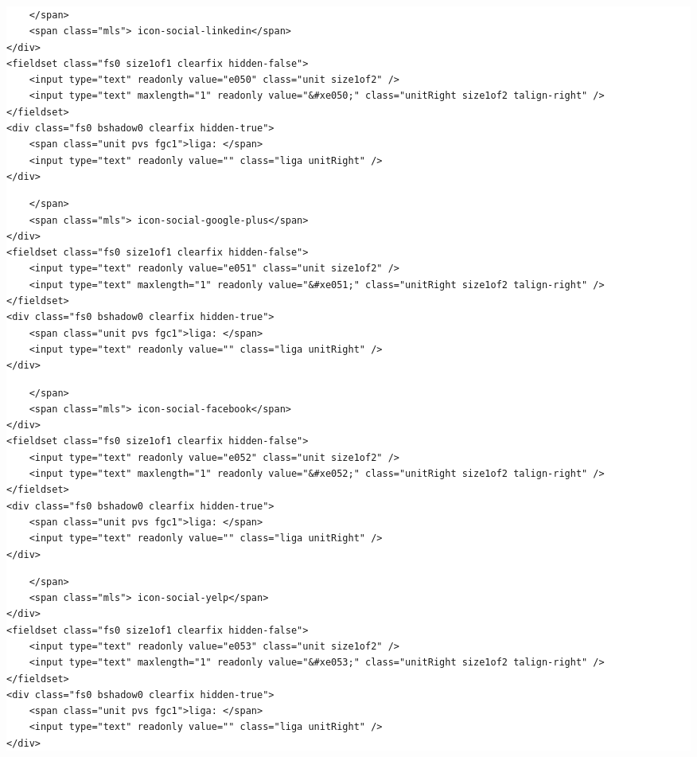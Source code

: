 		</span>
		<span class="mls"> icon-social-linkedin</span>
	</div>
	<fieldset class="fs0 size1of1 clearfix hidden-false">
		<input type="text" readonly value="e050" class="unit size1of2" />
		<input type="text" maxlength="1" readonly value="&#xe050;" class="unitRight size1of2 talign-right" />
	</fieldset>
	<div class="fs0 bshadow0 clearfix hidden-true">
		<span class="unit pvs fgc1">liga: </span>
		<input type="text" readonly value="" class="liga unitRight" />
	</div>
</div>
<div class="glyph fs1">
	<div class="clearfix bshadow0 pbs">
		<span class="icon-social-google-plus">
				
		</span>
		<span class="mls"> icon-social-google-plus</span>
	</div>
	<fieldset class="fs0 size1of1 clearfix hidden-false">
		<input type="text" readonly value="e051" class="unit size1of2" />
		<input type="text" maxlength="1" readonly value="&#xe051;" class="unitRight size1of2 talign-right" />
	</fieldset>
	<div class="fs0 bshadow0 clearfix hidden-true">
		<span class="unit pvs fgc1">liga: </span>
		<input type="text" readonly value="" class="liga unitRight" />
	</div>
</div>
<div class="glyph fs1">
	<div class="clearfix bshadow0 pbs">
		<span class="icon-social-facebook">
				
		</span>
		<span class="mls"> icon-social-facebook</span>
	</div>
	<fieldset class="fs0 size1of1 clearfix hidden-false">
		<input type="text" readonly value="e052" class="unit size1of2" />
		<input type="text" maxlength="1" readonly value="&#xe052;" class="unitRight size1of2 talign-right" />
	</fieldset>
	<div class="fs0 bshadow0 clearfix hidden-true">
		<span class="unit pvs fgc1">liga: </span>
		<input type="text" readonly value="" class="liga unitRight" />
	</div>
</div>
<div class="glyph fs1">
	<div class="clearfix bshadow0 pbs">
		<span class="icon-social-yelp">
				
		</span>
		<span class="mls"> icon-social-yelp</span>
	</div>
	<fieldset class="fs0 size1of1 clearfix hidden-false">
		<input type="text" readonly value="e053" class="unit size1of2" />
		<input type="text" maxlength="1" readonly value="&#xe053;" class="unitRight size1of2 talign-right" />
	</fieldset>
	<div class="fs0 bshadow0 clearfix hidden-true">
		<span class="unit pvs fgc1">liga: </span>
		<input type="text" readonly value="" class="liga unitRight" />
	</div>
</div>
<div class="glyph fs1">